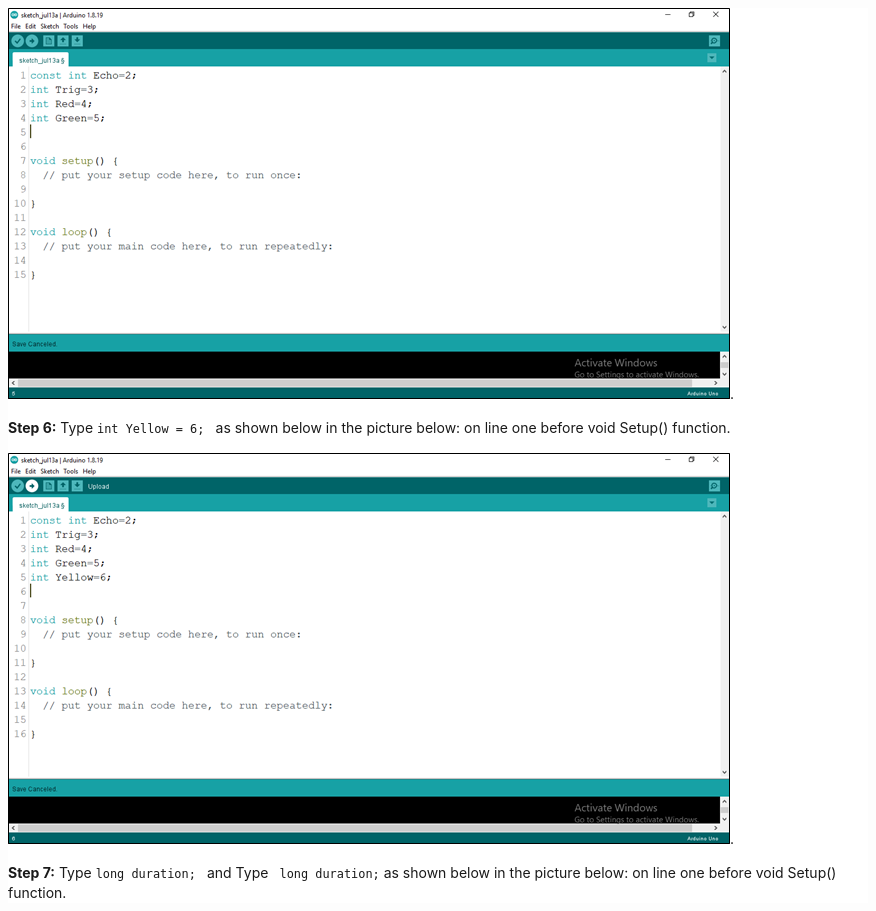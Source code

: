 ![create yellow Light variable](../../assets/2.0/ultrasonic_Sensor/Lgreen.png).

**Step 6:** Type `int Yellow = 6; `
as shown below in the picture below: on line one before void Setup() function.

![create Green Light variable](../../assets/2.0/ultrasonic_Sensor/Lyellow.png).

**Step 7:** Type `long duration; ` and Type ` long duration;`
as shown below in the picture below: on line one before void Setup() function.
